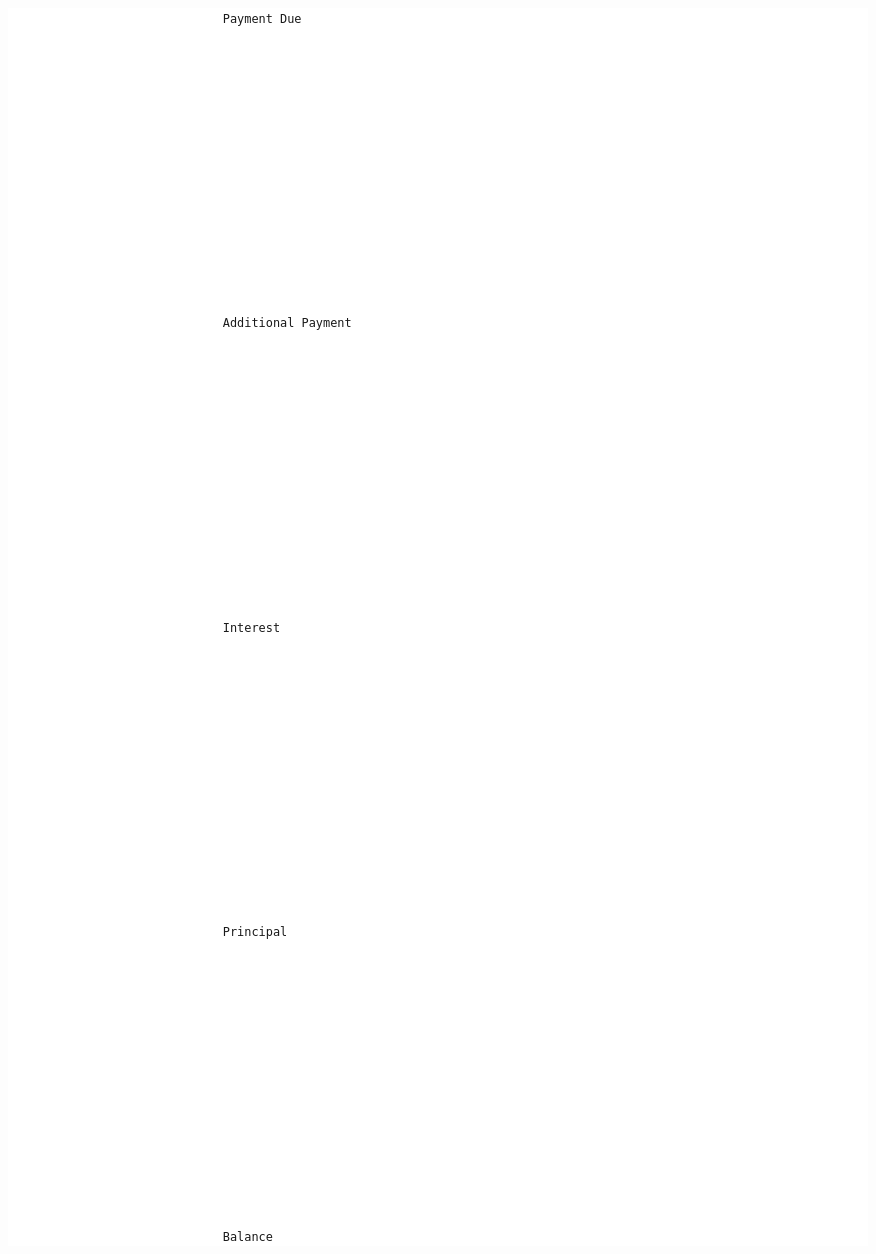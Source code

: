   
                               
  
                          
  
  
                          
  
  
                               
  
  
  
                                  Payment Due  
  
  
                               
  
                          
  
  
                          
  
  
                               
  
  
  
                                  Additional Payment  
  
  
                               
  
                          
  
  
                          
  
  
                               
  
  
  
                                  Interest  
  
  
                               
  
                          
  
  
                          
  
  
                               
  
  
  
                                  Principal  
  
  
                               
  
                          
  
  
                          
  
  
                               
  
  
  
                                  Balance  
  
  
                               
  
                          
  
  
                     
  
  
                     
  
  
                          